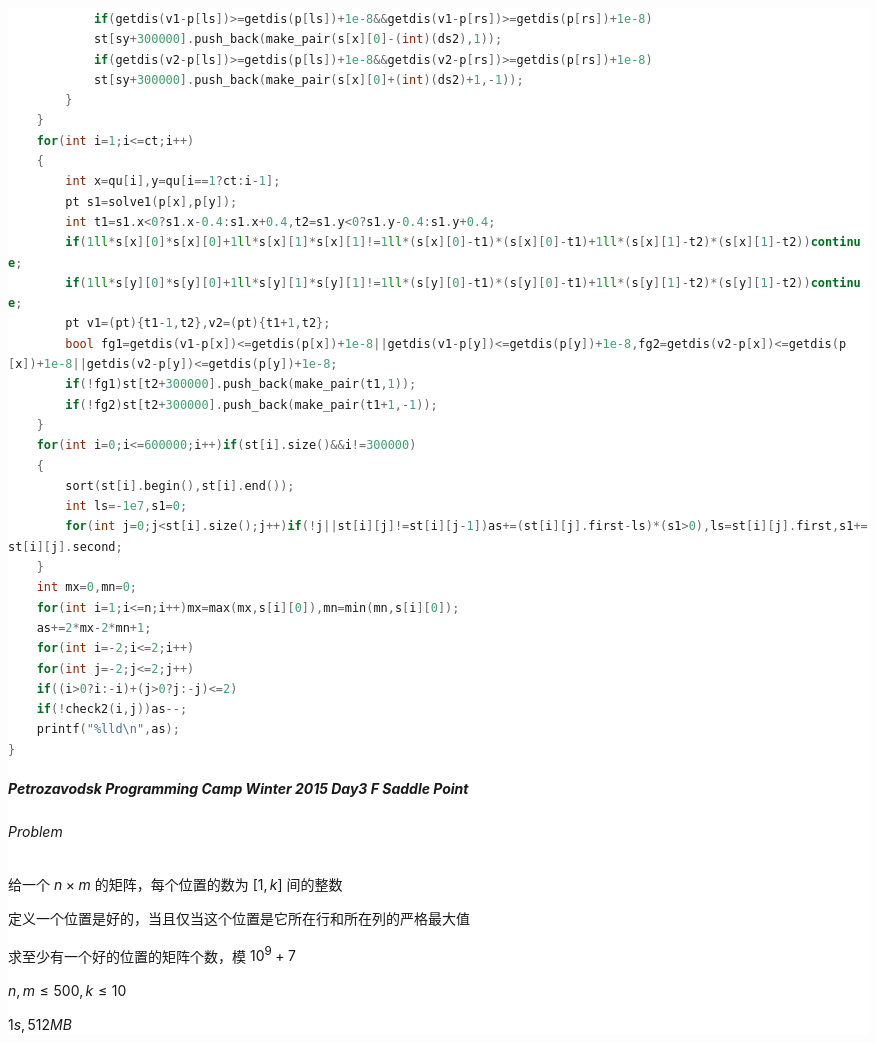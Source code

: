 ```cpp
			if(getdis(v1-p[ls])>=getdis(p[ls])+1e-8&&getdis(v1-p[rs])>=getdis(p[rs])+1e-8)
			st[sy+300000].push_back(make_pair(s[x][0]-(int)(ds2),1));
			if(getdis(v2-p[ls])>=getdis(p[ls])+1e-8&&getdis(v2-p[rs])>=getdis(p[rs])+1e-8)
			st[sy+300000].push_back(make_pair(s[x][0]+(int)(ds2)+1,-1));
		}
	}
	for(int i=1;i<=ct;i++)
	{
		int x=qu[i],y=qu[i==1?ct:i-1];
		pt s1=solve1(p[x],p[y]);
		int t1=s1.x<0?s1.x-0.4:s1.x+0.4,t2=s1.y<0?s1.y-0.4:s1.y+0.4;
		if(1ll*s[x][0]*s[x][0]+1ll*s[x][1]*s[x][1]!=1ll*(s[x][0]-t1)*(s[x][0]-t1)+1ll*(s[x][1]-t2)*(s[x][1]-t2))continue;
		if(1ll*s[y][0]*s[y][0]+1ll*s[y][1]*s[y][1]!=1ll*(s[y][0]-t1)*(s[y][0]-t1)+1ll*(s[y][1]-t2)*(s[y][1]-t2))continue;
		pt v1=(pt){t1-1,t2},v2=(pt){t1+1,t2};
		bool fg1=getdis(v1-p[x])<=getdis(p[x])+1e-8||getdis(v1-p[y])<=getdis(p[y])+1e-8,fg2=getdis(v2-p[x])<=getdis(p[x])+1e-8||getdis(v2-p[y])<=getdis(p[y])+1e-8;
		if(!fg1)st[t2+300000].push_back(make_pair(t1,1));
		if(!fg2)st[t2+300000].push_back(make_pair(t1+1,-1));
	}
	for(int i=0;i<=600000;i++)if(st[i].size()&&i!=300000)
	{
		sort(st[i].begin(),st[i].end());
		int ls=-1e7,s1=0;
		for(int j=0;j<st[i].size();j++)if(!j||st[i][j]!=st[i][j-1])as+=(st[i][j].first-ls)*(s1>0),ls=st[i][j].first,s1+=st[i][j].second;
	}
	int mx=0,mn=0; 
	for(int i=1;i<=n;i++)mx=max(mx,s[i][0]),mn=min(mn,s[i][0]);
	as+=2*mx-2*mn+1;
	for(int i=-2;i<=2;i++)
	for(int j=-2;j<=2;j++)
	if((i>0?i:-i)+(j>0?j:-j)<=2)
	if(!check2(i,j))as--;
	printf("%lld\n",as);
}
```

#####  Petrozavodsk Programming Camp Winter 2015 Day3 F Saddle Point

###### Problem 

给一个 $n\times m$ 的矩阵，每个位置的数为 $[1,k]$ 间的整数

定义一个位置是好的，当且仅当这个位置是它所在行和所在列的严格最大值

求至少有一个好的位置的矩阵个数，模 $10^9+7$

$n,m\leq 500,k\leq 10$

$1s,512MB$
